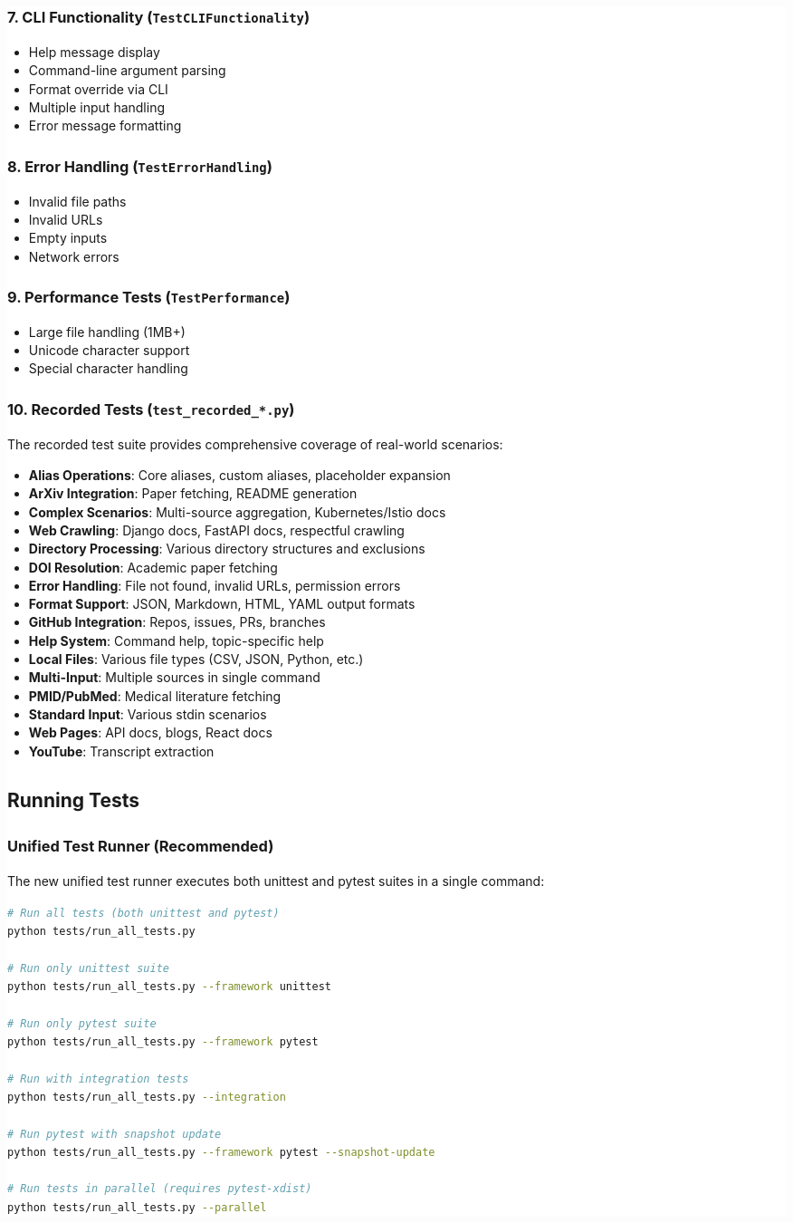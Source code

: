 ### 7. **CLI Functionality** (`TestCLIFunctionality`)
- Help message display
- Command-line argument parsing
- Format override via CLI
- Multiple input handling
- Error message formatting

### 8. **Error Handling** (`TestErrorHandling`)
- Invalid file paths
- Invalid URLs
- Empty inputs
- Network errors

### 9. **Performance Tests** (`TestPerformance`)
- Large file handling (1MB+)
- Unicode character support
- Special character handling

### 10. **Recorded Tests** (`test_recorded_*.py`)
The recorded test suite provides comprehensive coverage of real-world scenarios:
- **Alias Operations**: Core aliases, custom aliases, placeholder expansion
- **ArXiv Integration**: Paper fetching, README generation
- **Complex Scenarios**: Multi-source aggregation, Kubernetes/Istio docs
- **Web Crawling**: Django docs, FastAPI docs, respectful crawling
- **Directory Processing**: Various directory structures and exclusions
- **DOI Resolution**: Academic paper fetching
- **Error Handling**: File not found, invalid URLs, permission errors
- **Format Support**: JSON, Markdown, HTML, YAML output formats
- **GitHub Integration**: Repos, issues, PRs, branches
- **Help System**: Command help, topic-specific help
- **Local Files**: Various file types (CSV, JSON, Python, etc.)
- **Multi-Input**: Multiple sources in single command
- **PMID/PubMed**: Medical literature fetching
- **Standard Input**: Various stdin scenarios
- **Web Pages**: API docs, blogs, React docs
- **YouTube**: Transcript extraction

## Running Tests

### Unified Test Runner (Recommended)

The new unified test runner executes both unittest and pytest suites in a single command:

```bash
# Run all tests (both unittest and pytest)
python tests/run_all_tests.py

# Run only unittest suite
python tests/run_all_tests.py --framework unittest

# Run only pytest suite  
python tests/run_all_tests.py --framework pytest

# Run with integration tests
python tests/run_all_tests.py --integration

# Run pytest with snapshot update
python tests/run_all_tests.py --framework pytest --snapshot-update

# Run tests in parallel (requires pytest-xdist)
python tests/run_all_tests.py --parallel

```